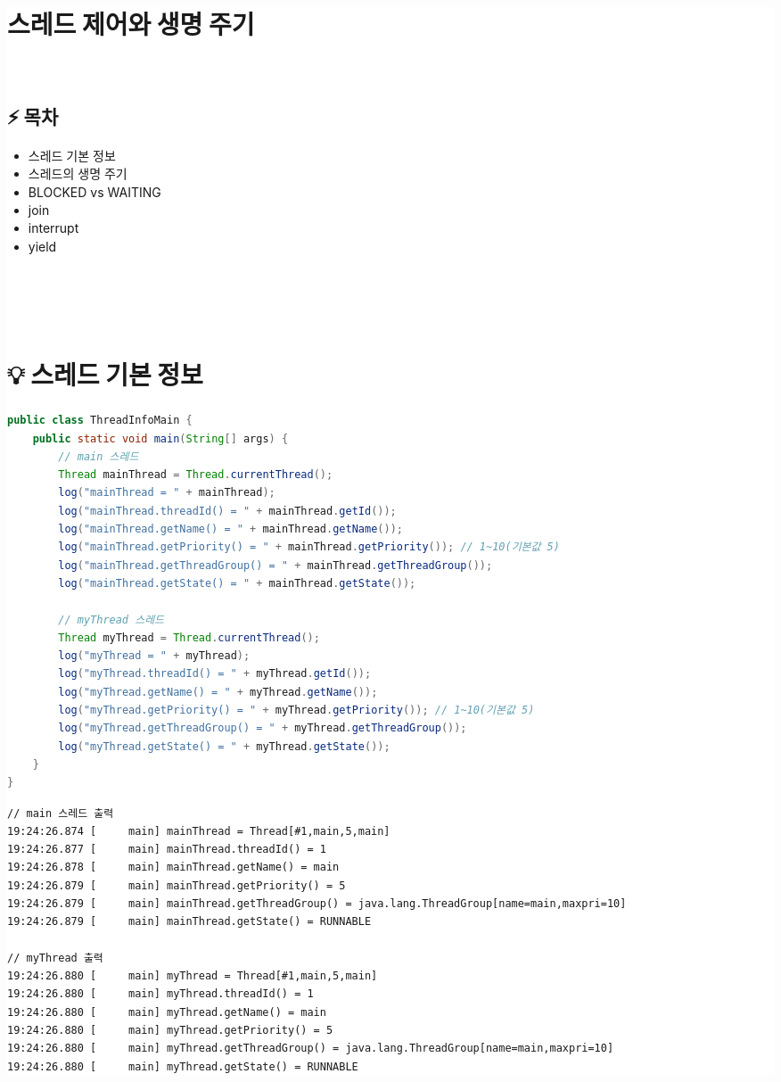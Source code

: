 # 스레드 제어와 생명 주기

<br/>

## ⚡️ 목차
- 스레드 기본 정보
- 스레드의 생명 주기
- BLOCKED vs WAITING
- join
- interrupt
- yield

<br/>

<br/>

<br/>

# 💡 스레드 기본 정보

```java
public class ThreadInfoMain {
    public static void main(String[] args) {
        // main 스레드
        Thread mainThread = Thread.currentThread();
        log("mainThread = " + mainThread);
        log("mainThread.threadId() = " + mainThread.getId());
        log("mainThread.getName() = " + mainThread.getName());
        log("mainThread.getPriority() = " + mainThread.getPriority()); // 1~10(기본값 5)
        log("mainThread.getThreadGroup() = " + mainThread.getThreadGroup());
        log("mainThread.getState() = " + mainThread.getState());

        // myThread 스레드
        Thread myThread = Thread.currentThread();
        log("myThread = " + myThread);
        log("myThread.threadId() = " + myThread.getId());
        log("myThread.getName() = " + myThread.getName());
        log("myThread.getPriority() = " + myThread.getPriority()); // 1~10(기본값 5)
        log("myThread.getThreadGroup() = " + myThread.getThreadGroup());
        log("myThread.getState() = " + myThread.getState());
    }
}
```

```
// main 스레드 출력
19:24:26.874 [     main] mainThread = Thread[#1,main,5,main]
19:24:26.877 [     main] mainThread.threadId() = 1
19:24:26.878 [     main] mainThread.getName() = main
19:24:26.879 [     main] mainThread.getPriority() = 5
19:24:26.879 [     main] mainThread.getThreadGroup() = java.lang.ThreadGroup[name=main,maxpri=10]
19:24:26.879 [     main] mainThread.getState() = RUNNABLE

// myThread 출력
19:24:26.880 [     main] myThread = Thread[#1,main,5,main]
19:24:26.880 [     main] myThread.threadId() = 1
19:24:26.880 [     main] myThread.getName() = main
19:24:26.880 [     main] myThread.getPriority() = 5
19:24:26.880 [     main] myThread.getThreadGroup() = java.lang.ThreadGroup[name=main,maxpri=10]
19:24:26.880 [     main] myThread.getState() = RUNNABLE
```
